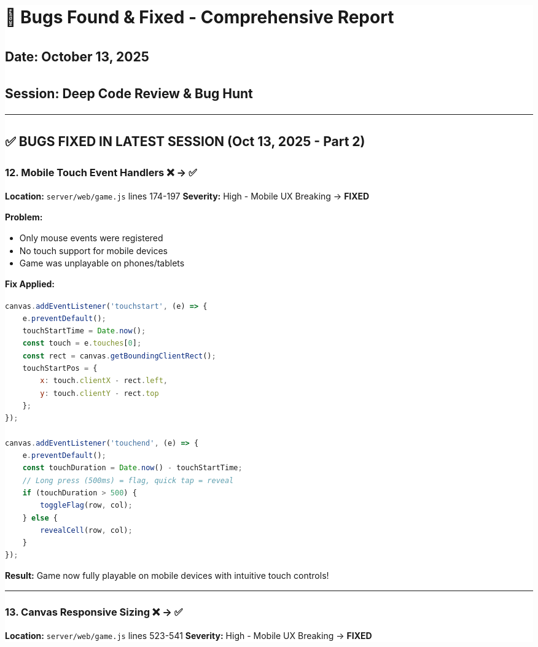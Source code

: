 # 🐛 Bugs Found & Fixed - Comprehensive Report

## Date: October 13, 2025
## Session: Deep Code Review & Bug Hunt

---

## ✅ BUGS FIXED IN LATEST SESSION (Oct 13, 2025 - Part 2)

### 12. **Mobile Touch Event Handlers** ❌ → ✅
**Location:** `server/web/game.js` lines 174-197
**Severity:** High - Mobile UX Breaking → **FIXED**

**Problem:**
- Only mouse events were registered
- No touch support for mobile devices
- Game was unplayable on phones/tablets

**Fix Applied:**
```javascript
canvas.addEventListener('touchstart', (e) => {
    e.preventDefault();
    touchStartTime = Date.now();
    const touch = e.touches[0];
    const rect = canvas.getBoundingClientRect();
    touchStartPos = {
        x: touch.clientX - rect.left,
        y: touch.clientY - rect.top
    };
});

canvas.addEventListener('touchend', (e) => {
    e.preventDefault();
    const touchDuration = Date.now() - touchStartTime;
    // Long press (500ms) = flag, quick tap = reveal
    if (touchDuration > 500) {
        toggleFlag(row, col);
    } else {
        revealCell(row, col);
    }
});
```

**Result:** Game now fully playable on mobile devices with intuitive touch controls!

---

### 13. **Canvas Responsive Sizing** ❌ → ✅
**Location:** `server/web/game.js` lines 523-541
**Severity:** High - Mobile UX Breaking → **FIXED**
